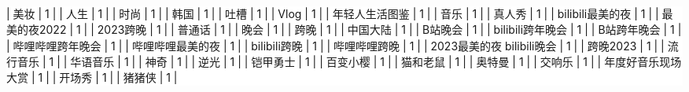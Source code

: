 | 美妆 | 1 |
| 人生 | 1 |
| 时尚 | 1 |
| 韩国 | 1 |
| 吐槽 | 1 |
| Vlog | 1 |
| 年轻人生活图鉴 | 1 |
| 音乐 | 1 |
| 真人秀 | 1 |
| bilibili最美的夜 | 1 |
| 最美的夜2022 | 1 |
| 2023跨晚 | 1 |
| 普通话 | 1 |
| 晚会 | 1 |
| 跨晚 | 1 |
| 中国大陆 | 1 |
| B站晚会 | 1 |
| bilibili跨年晚会 | 1 |
| B站跨年晚会 | 1 |
| 哔哩哔哩跨年晚会 | 1 |
| 哔哩哔哩最美的夜 | 1 |
| bilibili跨晚 | 1 |
| 哔哩哔哩跨晚 | 1 |
| 2023最美的夜 bilibili晚会 | 1 |
| 跨晚2023 | 1 |
| 流行音乐 | 1 |
| 华语音乐 | 1 |
| 神奇 | 1 |
| 逆光 | 1 |
| 铠甲勇士 | 1 |
| 百变小樱 | 1 |
| 猫和老鼠 | 1 |
| 奥特曼 | 1 |
| 交响乐 | 1 |
| 年度好音乐现场大赏 | 1 |
| 开场秀 | 1 |
| 猪猪侠 | 1 |